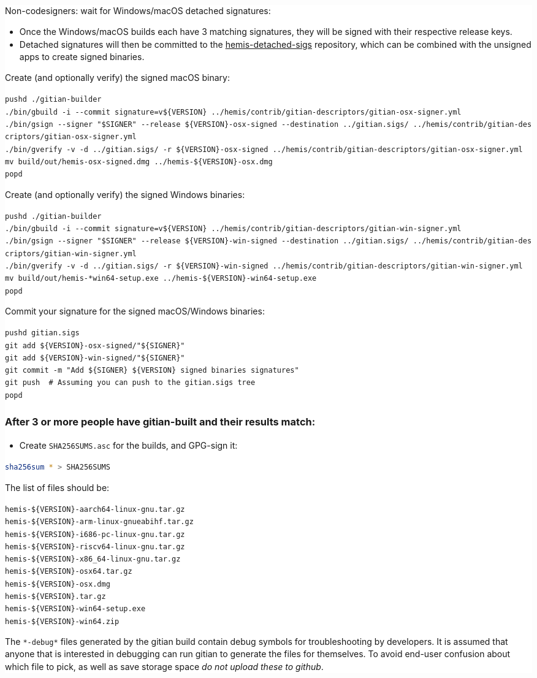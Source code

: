 Non-codesigners: wait for Windows/macOS detached signatures:

- Once the Windows/macOS builds each have 3 matching signatures, they will be signed with their respective release keys.
- Detached signatures will then be committed to the [hemis-detached-sigs](https://github.com/hemis-Project/hemis-detached-sigs) repository, which can be combined with the unsigned apps to create signed binaries.

Create (and optionally verify) the signed macOS binary:

    pushd ./gitian-builder
    ./bin/gbuild -i --commit signature=v${VERSION} ../hemis/contrib/gitian-descriptors/gitian-osx-signer.yml
    ./bin/gsign --signer "$SIGNER" --release ${VERSION}-osx-signed --destination ../gitian.sigs/ ../hemis/contrib/gitian-descriptors/gitian-osx-signer.yml
    ./bin/gverify -v -d ../gitian.sigs/ -r ${VERSION}-osx-signed ../hemis/contrib/gitian-descriptors/gitian-osx-signer.yml
    mv build/out/hemis-osx-signed.dmg ../hemis-${VERSION}-osx.dmg
    popd

Create (and optionally verify) the signed Windows binaries:

    pushd ./gitian-builder
    ./bin/gbuild -i --commit signature=v${VERSION} ../hemis/contrib/gitian-descriptors/gitian-win-signer.yml
    ./bin/gsign --signer "$SIGNER" --release ${VERSION}-win-signed --destination ../gitian.sigs/ ../hemis/contrib/gitian-descriptors/gitian-win-signer.yml
    ./bin/gverify -v -d ../gitian.sigs/ -r ${VERSION}-win-signed ../hemis/contrib/gitian-descriptors/gitian-win-signer.yml
    mv build/out/hemis-*win64-setup.exe ../hemis-${VERSION}-win64-setup.exe
    popd

Commit your signature for the signed macOS/Windows binaries:

    pushd gitian.sigs
    git add ${VERSION}-osx-signed/"${SIGNER}"
    git add ${VERSION}-win-signed/"${SIGNER}"
    git commit -m "Add ${SIGNER} ${VERSION} signed binaries signatures"
    git push  # Assuming you can push to the gitian.sigs tree
    popd

### After 3 or more people have gitian-built and their results match:

- Create `SHA256SUMS.asc` for the builds, and GPG-sign it:

```bash
sha256sum * > SHA256SUMS
```

The list of files should be:
```
hemis-${VERSION}-aarch64-linux-gnu.tar.gz
hemis-${VERSION}-arm-linux-gnueabihf.tar.gz
hemis-${VERSION}-i686-pc-linux-gnu.tar.gz
hemis-${VERSION}-riscv64-linux-gnu.tar.gz
hemis-${VERSION}-x86_64-linux-gnu.tar.gz
hemis-${VERSION}-osx64.tar.gz
hemis-${VERSION}-osx.dmg
hemis-${VERSION}.tar.gz
hemis-${VERSION}-win64-setup.exe
hemis-${VERSION}-win64.zip
```
The `*-debug*` files generated by the gitian build contain debug symbols
for troubleshooting by developers. It is assumed that anyone that is interested
in debugging can run gitian to generate the files for themselves. To avoid
end-user confusion about which file to pick, as well as save storage
space *do not upload these to github*.
